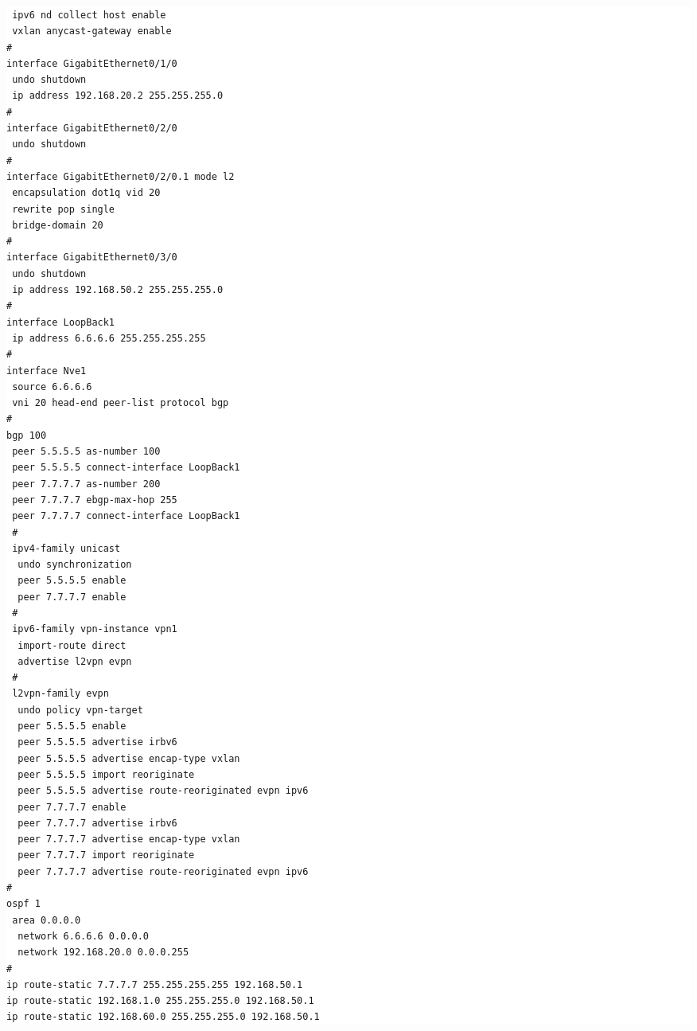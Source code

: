   ```
   ipv6 nd collect host enable
   vxlan anycast-gateway enable
  #               
  interface GigabitEthernet0/1/0
   undo shutdown  
   ip address 192.168.20.2 255.255.255.0
  #               
  interface GigabitEthernet0/2/0
   undo shutdown       
  #               
  interface GigabitEthernet0/2/0.1 mode l2
   encapsulation dot1q vid 20
   rewrite pop single
   bridge-domain 20
  #               
  interface GigabitEthernet0/3/0
   undo shutdown  
   ip address 192.168.50.2 255.255.255.0
  #
  interface LoopBack1
   ip address 6.6.6.6 255.255.255.255
  #
  interface Nve1
   source 6.6.6.6
   vni 20 head-end peer-list protocol bgp
  #
  bgp 100
   peer 5.5.5.5 as-number 100
   peer 5.5.5.5 connect-interface LoopBack1
   peer 7.7.7.7 as-number 200
   peer 7.7.7.7 ebgp-max-hop 255
   peer 7.7.7.7 connect-interface LoopBack1
   #
   ipv4-family unicast
    undo synchronization
    peer 5.5.5.5 enable
    peer 7.7.7.7 enable
   #
   ipv6-family vpn-instance vpn1
    import-route direct
    advertise l2vpn evpn
   #
   l2vpn-family evpn
    undo policy vpn-target
    peer 5.5.5.5 enable
    peer 5.5.5.5 advertise irbv6
    peer 5.5.5.5 advertise encap-type vxlan
    peer 5.5.5.5 import reoriginate
    peer 5.5.5.5 advertise route-reoriginated evpn ipv6
    peer 7.7.7.7 enable
    peer 7.7.7.7 advertise irbv6
    peer 7.7.7.7 advertise encap-type vxlan
    peer 7.7.7.7 import reoriginate
    peer 7.7.7.7 advertise route-reoriginated evpn ipv6
  #
  ospf 1
   area 0.0.0.0
    network 6.6.6.6 0.0.0.0
    network 192.168.20.0 0.0.0.255
  #
  ip route-static 7.7.7.7 255.255.255.255 192.168.50.1
  ip route-static 192.168.1.0 255.255.255.0 192.168.50.1
  ip route-static 192.168.60.0 255.255.255.0 192.168.50.1
  ```